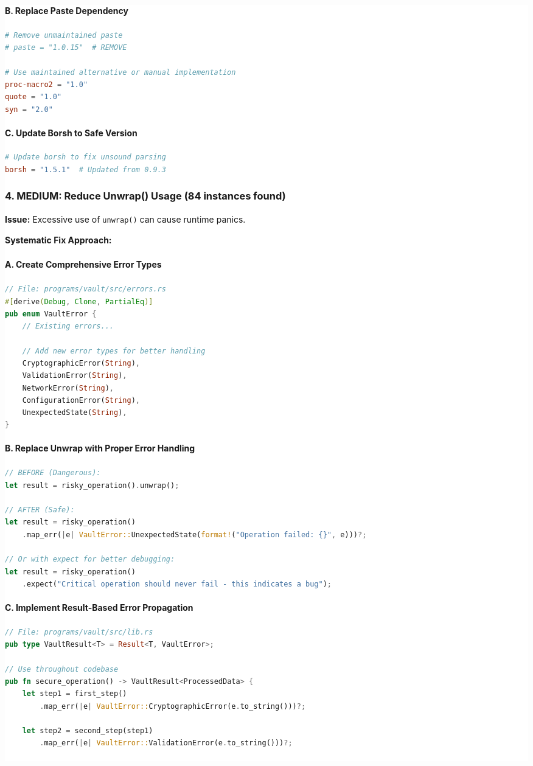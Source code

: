 #### B. Replace Paste Dependency
```toml
# Remove unmaintained paste
# paste = "1.0.15"  # REMOVE

# Use maintained alternative or manual implementation
proc-macro2 = "1.0"
quote = "1.0"
syn = "2.0"
```

#### C. Update Borsh to Safe Version
```toml
# Update borsh to fix unsound parsing
borsh = "1.5.1"  # Updated from 0.9.3
```

### 4. MEDIUM: Reduce Unwrap() Usage (84 instances found)

**Issue:** Excessive use of `unwrap()` can cause runtime panics.

**Systematic Fix Approach:**

#### A. Create Comprehensive Error Types
```rust
// File: programs/vault/src/errors.rs
#[derive(Debug, Clone, PartialEq)]
pub enum VaultError {
    // Existing errors...
    
    // Add new error types for better handling
    CryptographicError(String),
    ValidationError(String),
    NetworkError(String),
    ConfigurationError(String),
    UnexpectedState(String),
}
```

#### B. Replace Unwrap with Proper Error Handling
```rust
// BEFORE (Dangerous):
let result = risky_operation().unwrap();

// AFTER (Safe):
let result = risky_operation()
    .map_err(|e| VaultError::UnexpectedState(format!("Operation failed: {}", e)))?;

// Or with expect for better debugging:
let result = risky_operation()
    .expect("Critical operation should never fail - this indicates a bug");
```

#### C. Implement Result-Based Error Propagation
```rust
// File: programs/vault/src/lib.rs
pub type VaultResult<T> = Result<T, VaultError>;

// Use throughout codebase
pub fn secure_operation() -> VaultResult<ProcessedData> {
    let step1 = first_step()
        .map_err(|e| VaultError::CryptographicError(e.to_string()))?;
    
    let step2 = second_step(step1)
        .map_err(|e| VaultError::ValidationError(e.to_string()))?;
    
```